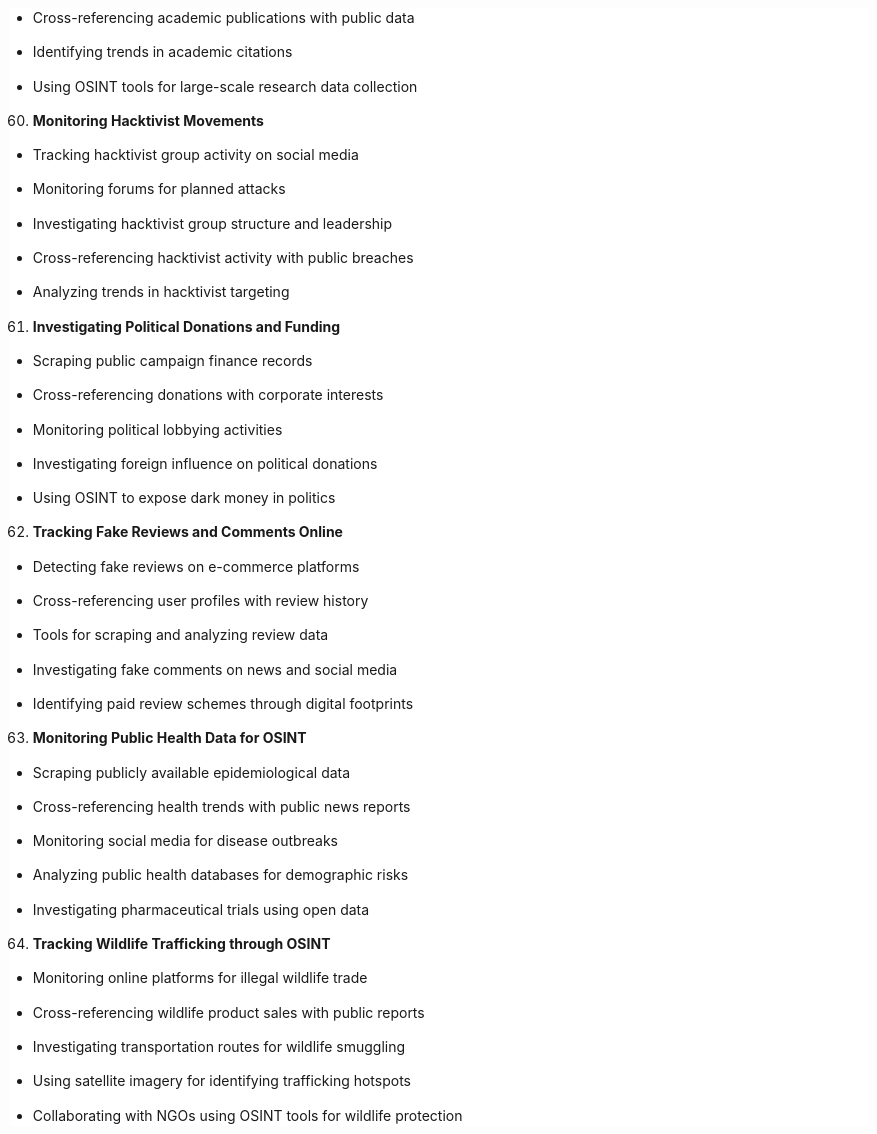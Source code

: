 * Cross-referencing academic publications with public data

* Identifying trends in academic citations

* Using OSINT tools for large-scale research data collection

60. **Monitoring Hacktivist Movements**

* Tracking hacktivist group activity on social media

* Monitoring forums for planned attacks

* Investigating hacktivist group structure and leadership

* Cross-referencing hacktivist activity with public breaches

* Analyzing trends in hacktivist targeting

61. **Investigating Political Donations and Funding**

* Scraping public campaign finance records

* Cross-referencing donations with corporate interests

* Monitoring political lobbying activities

* Investigating foreign influence on political donations

* Using OSINT to expose dark money in politics

62. **Tracking Fake Reviews and Comments Online**

* Detecting fake reviews on e-commerce platforms

* Cross-referencing user profiles with review history

* Tools for scraping and analyzing review data

* Investigating fake comments on news and social media

* Identifying paid review schemes through digital footprints

63. **Monitoring Public Health Data for OSINT**

* Scraping publicly available epidemiological data

* Cross-referencing health trends with public news reports

* Monitoring social media for disease outbreaks

* Analyzing public health databases for demographic risks

* Investigating pharmaceutical trials using open data

64. **Tracking Wildlife Trafficking through OSINT**

* Monitoring online platforms for illegal wildlife trade

* Cross-referencing wildlife product sales with public reports

* Investigating transportation routes for wildlife smuggling

* Using satellite imagery for identifying trafficking hotspots

* Collaborating with NGOs using OSINT tools for wildlife protection
